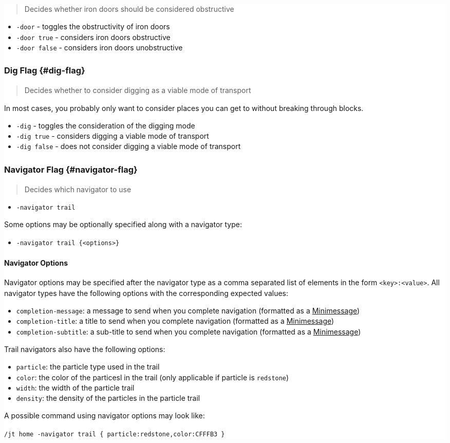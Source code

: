 > Decides whether iron doors should be considered obstructive

- `-door` - toggles the obstructivity of iron doors
- `-door true` - considers iron doors obstructive
- `-door false` - considers iron doors unobstructive

### Dig Flag {#dig-flag}

> Decides whether to consider digging as a viable mode of transport

In most cases, you probably only want to consider places you can get to without breaking through blocks.

- `-dig` - toggles the consideration of the digging mode
- `-dig true` - considers digging a viable mode of transport
- `-dig false` - does not consider digging a viable mode of transport

### Navigator Flag {#navigator-flag}

> Decides which navigator to use

- `-navigator trail`

Some options may be optionally specified along with a navigator type:

- `-navigator trail {<options>}`

#### Navigator Options

Navigator options may be specified after the navigator type as a comma separated list of elements in the form `<key>:<value>`. All navigator types have the following options with the corresponding expected values:

- `completion-message`: a message to send when you complete navigation (formatted as a [Minimessage](https://docs.advntr.dev/minimessage/index.html))
- `completion-title`: a title to send when you complete navigation (formatted as a [Minimessage](https://docs.advntr.dev/minimessage/index.html))
- `completion-subtitle`: a sub-title to send when you complete navigation (formatted as a [Minimessage](https://docs.advntr.dev/minimessage/index.html))

Trail navigators also have the following options:

- `particle`: the particle type used in the trail
- `color`: the color of the particesl in the trail (only applicable if particle is `redstone`)
- `width`: the width of the particle trail
- `density`: the density of the particles in the particle trail

A possible command using navigator options may look like:

```
/jt home -navigator trail { particle:redstone,color:CFFFB3 }
```
